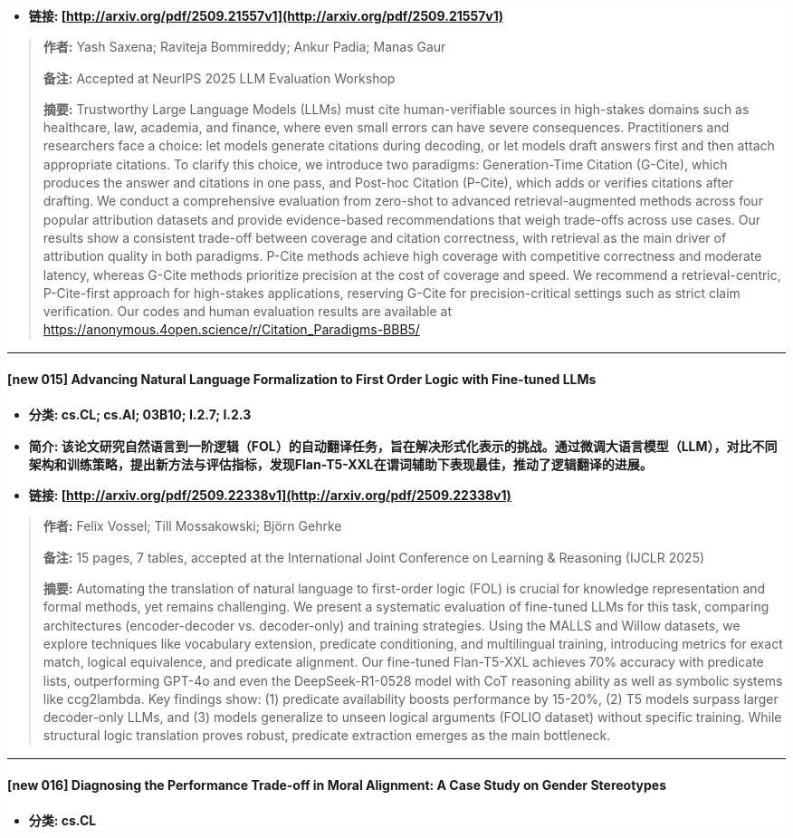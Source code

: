 - **链接: [http://arxiv.org/pdf/2509.21557v1](http://arxiv.org/pdf/2509.21557v1)**

> **作者:** Yash Saxena; Raviteja Bommireddy; Ankur Padia; Manas Gaur
>
> **备注:** Accepted at NeurIPS 2025 LLM Evaluation Workshop
>
> **摘要:** Trustworthy Large Language Models (LLMs) must cite human-verifiable sources in high-stakes domains such as healthcare, law, academia, and finance, where even small errors can have severe consequences. Practitioners and researchers face a choice: let models generate citations during decoding, or let models draft answers first and then attach appropriate citations. To clarify this choice, we introduce two paradigms: Generation-Time Citation (G-Cite), which produces the answer and citations in one pass, and Post-hoc Citation (P-Cite), which adds or verifies citations after drafting. We conduct a comprehensive evaluation from zero-shot to advanced retrieval-augmented methods across four popular attribution datasets and provide evidence-based recommendations that weigh trade-offs across use cases. Our results show a consistent trade-off between coverage and citation correctness, with retrieval as the main driver of attribution quality in both paradigms. P-Cite methods achieve high coverage with competitive correctness and moderate latency, whereas G-Cite methods prioritize precision at the cost of coverage and speed. We recommend a retrieval-centric, P-Cite-first approach for high-stakes applications, reserving G-Cite for precision-critical settings such as strict claim verification. Our codes and human evaluation results are available at https://anonymous.4open.science/r/Citation_Paradigms-BBB5/
>
---
#### [new 015] Advancing Natural Language Formalization to First Order Logic with Fine-tuned LLMs
- **分类: cs.CL; cs.AI; 03B10; I.2.7; I.2.3**

- **简介: 该论文研究自然语言到一阶逻辑（FOL）的自动翻译任务，旨在解决形式化表示的挑战。通过微调大语言模型（LLM），对比不同架构和训练策略，提出新方法与评估指标，发现Flan-T5-XXL在谓词辅助下表现最佳，推动了逻辑翻译的进展。**

- **链接: [http://arxiv.org/pdf/2509.22338v1](http://arxiv.org/pdf/2509.22338v1)**

> **作者:** Felix Vossel; Till Mossakowski; Björn Gehrke
>
> **备注:** 15 pages, 7 tables, accepted at the International Joint Conference on Learning & Reasoning (IJCLR 2025)
>
> **摘要:** Automating the translation of natural language to first-order logic (FOL) is crucial for knowledge representation and formal methods, yet remains challenging. We present a systematic evaluation of fine-tuned LLMs for this task, comparing architectures (encoder-decoder vs. decoder-only) and training strategies. Using the MALLS and Willow datasets, we explore techniques like vocabulary extension, predicate conditioning, and multilingual training, introducing metrics for exact match, logical equivalence, and predicate alignment. Our fine-tuned Flan-T5-XXL achieves 70% accuracy with predicate lists, outperforming GPT-4o and even the DeepSeek-R1-0528 model with CoT reasoning ability as well as symbolic systems like ccg2lambda. Key findings show: (1) predicate availability boosts performance by 15-20%, (2) T5 models surpass larger decoder-only LLMs, and (3) models generalize to unseen logical arguments (FOLIO dataset) without specific training. While structural logic translation proves robust, predicate extraction emerges as the main bottleneck.
>
---
#### [new 016] Diagnosing the Performance Trade-off in Moral Alignment: A Case Study on Gender Stereotypes
- **分类: cs.CL**
